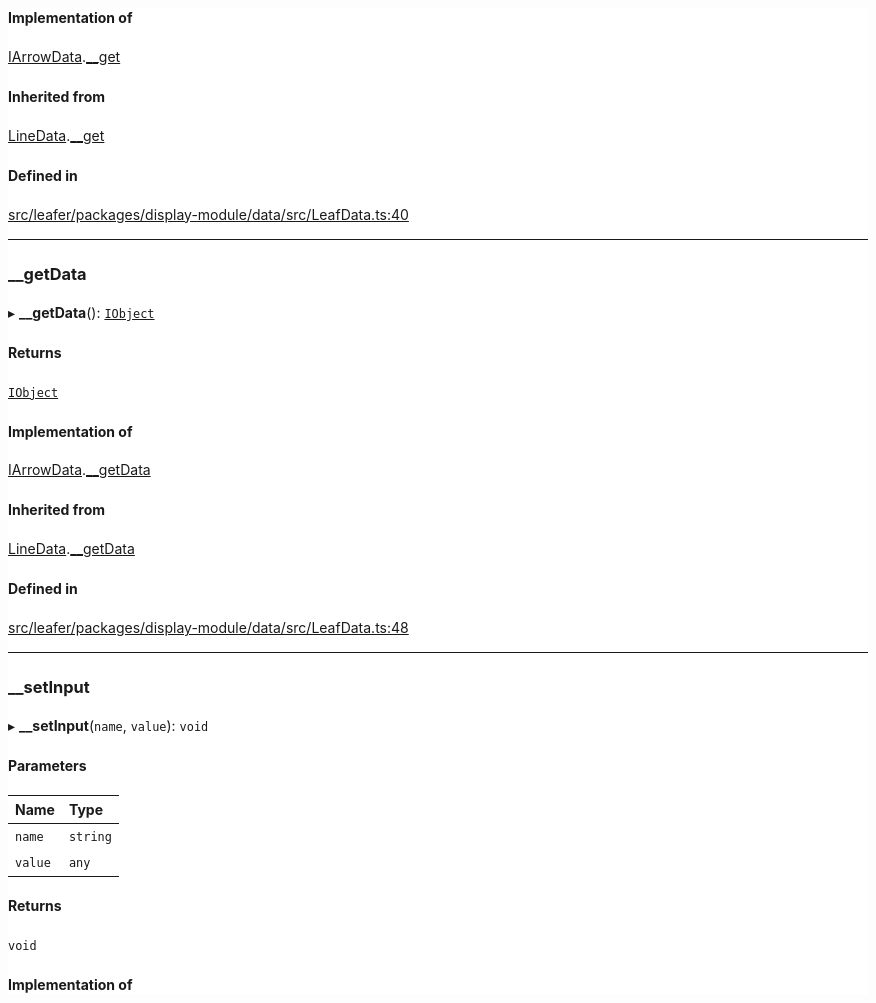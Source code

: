 #### Implementation of

[IArrowData](../interfaces/IArrowData.md).[__get](../interfaces/IArrowData.md#__get)

#### Inherited from

[LineData](LineData.md).[__get](LineData.md#__get)

#### Defined in

[src/leafer/packages/display-module/data/src/LeafData.ts:40](https://github.com/leaferjs/leafer/blob/9496e2973fd92c147ae5dbbf3c11ffcd5991c0f1/packages/display-module/data/src/LeafData.ts#L40)

___

### \_\_getData

▸ **__getData**(): [`IObject`](../interfaces/IObject.md)

#### Returns

[`IObject`](../interfaces/IObject.md)

#### Implementation of

[IArrowData](../interfaces/IArrowData.md).[__getData](../interfaces/IArrowData.md#__getdata)

#### Inherited from

[LineData](LineData.md).[__getData](LineData.md#__getdata)

#### Defined in

[src/leafer/packages/display-module/data/src/LeafData.ts:48](https://github.com/leaferjs/leafer/blob/9496e2973fd92c147ae5dbbf3c11ffcd5991c0f1/packages/display-module/data/src/LeafData.ts#L48)

___

### \_\_setInput

▸ **__setInput**(`name`, `value`): `void`

#### Parameters

| Name | Type |
| :------ | :------ |
| `name` | `string` |
| `value` | `any` |

#### Returns

`void`

#### Implementation of
